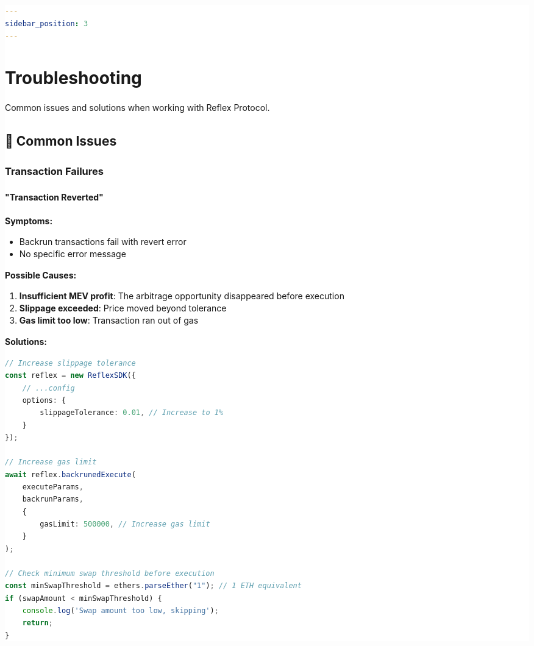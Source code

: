```yaml
---
sidebar_position: 3
---
```


# Troubleshooting

Common issues and solutions when working with Reflex Protocol.

## 🚨 Common Issues

### Transaction Failures

#### "Transaction Reverted"

**Symptoms:**
- Backrun transactions fail with revert error
- No specific error message

**Possible Causes:**
1. **Insufficient MEV profit**: The arbitrage opportunity disappeared before execution
2. **Slippage exceeded**: Price moved beyond tolerance
3. **Gas limit too low**: Transaction ran out of gas

**Solutions:**
```typescript
// Increase slippage tolerance
const reflex = new ReflexSDK({
    // ...config
    options: {
        slippageTolerance: 0.01, // Increase to 1%
    }
});

// Increase gas limit
await reflex.backrunedExecute(
    executeParams,
    backrunParams,
    {
        gasLimit: 500000, // Increase gas limit
    }
);

// Check minimum swap threshold before execution
const minSwapThreshold = ethers.parseEther("1"); // 1 ETH equivalent
if (swapAmount < minSwapThreshold) {
    console.log('Swap amount too low, skipping');
    return;
}
```
